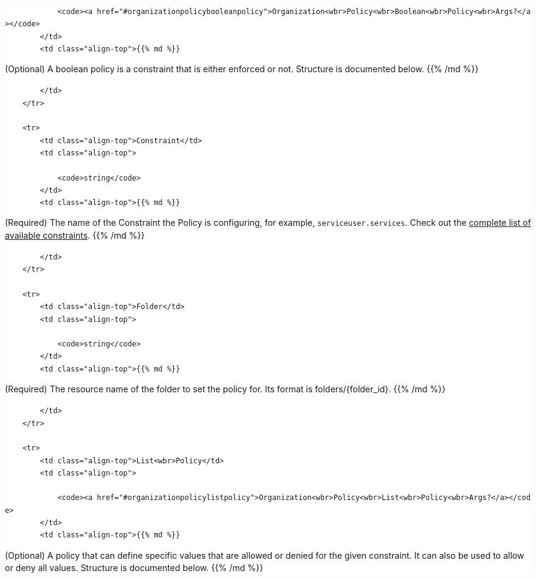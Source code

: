                 <code><a href="#organizationpolicybooleanpolicy">Organization<wbr>Policy<wbr>Boolean<wbr>Policy<wbr>Args?</a></code>
            </td>
            <td class="align-top">{{% md %}} 
 (Optional)
A boolean policy is a constraint that is either enforced or not. Structure is documented below.
 {{% /md %}}

            
            </td>
        </tr>
    
        <tr>
            <td class="align-top">Constraint</td>
            <td class="align-top">
                
                <code>string</code>
            </td>
            <td class="align-top">{{% md %}} 
 (Required)
The name of the Constraint the Policy is configuring, for example, `serviceuser.services`. Check out the [complete list of available constraints](https://cloud.google.com/resource-manager/docs/organization-policy/understanding-constraints#available_constraints).
 {{% /md %}}

            
            </td>
        </tr>
    
        <tr>
            <td class="align-top">Folder</td>
            <td class="align-top">
                
                <code>string</code>
            </td>
            <td class="align-top">{{% md %}} 
 (Required)
The resource name of the folder to set the policy for. Its format is folders/{folder_id}.
 {{% /md %}}

            
            </td>
        </tr>
    
        <tr>
            <td class="align-top">List<wbr>Policy</td>
            <td class="align-top">
                
                <code><a href="#organizationpolicylistpolicy">Organization<wbr>Policy<wbr>List<wbr>Policy<wbr>Args?</a></code>
            </td>
            <td class="align-top">{{% md %}} 
 (Optional)
A policy that can define specific values that are allowed or denied for the given constraint. It
can also be used to allow or deny all values. Structure is documented below.
 {{% /md %}}
